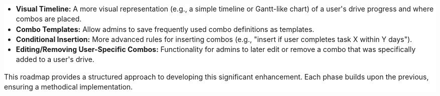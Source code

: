 *   **Visual Timeline:** A more visual representation (e.g., a simple timeline or Gantt-like chart) of a user's drive progress and where combos are placed.
*   **Combo Templates:** Allow admins to save frequently used combo definitions as templates.
*   **Conditional Insertion:** More advanced rules for inserting combos (e.g., "insert if user completes task X within Y days").
*   **Editing/Removing User-Specific Combos:** Functionality for admins to later edit or remove a combo that was specifically added to a user's drive.

This roadmap provides a structured approach to developing this significant enhancement. Each phase builds upon the previous, ensuring a methodical implementation.
